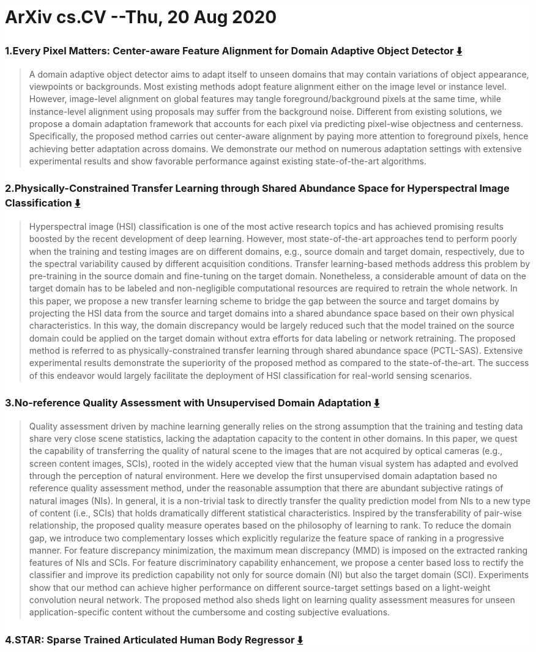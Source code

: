 # ArXiv cs.CV --Thu, 20 Aug 2020
### 1.Every Pixel Matters: Center-aware Feature Alignment for Domain Adaptive Object Detector  [ :arrow_down: ](https://arxiv.org/pdf/2008.08574.pdf)
>  A domain adaptive object detector aims to adapt itself to unseen domains that may contain variations of object appearance, viewpoints or backgrounds. Most existing methods adopt feature alignment either on the image level or instance level. However, image-level alignment on global features may tangle foreground/background pixels at the same time, while instance-level alignment using proposals may suffer from the background noise. Different from existing solutions, we propose a domain adaptation framework that accounts for each pixel via predicting pixel-wise objectness and centerness. Specifically, the proposed method carries out center-aware alignment by paying more attention to foreground pixels, hence achieving better adaptation across domains. We demonstrate our method on numerous adaptation settings with extensive experimental results and show favorable performance against existing state-of-the-art algorithms.      
### 2.Physically-Constrained Transfer Learning through Shared Abundance Space for Hyperspectral Image Classification  [ :arrow_down: ](https://arxiv.org/pdf/2008.08563.pdf)
>  Hyperspectral image (HSI) classification is one of the most active research topics and has achieved promising results boosted by the recent development of deep learning. However, most state-of-the-art approaches tend to perform poorly when the training and testing images are on different domains, e.g., source domain and target domain, respectively, due to the spectral variability caused by different acquisition conditions. Transfer learning-based methods address this problem by pre-training in the source domain and fine-tuning on the target domain. Nonetheless, a considerable amount of data on the target domain has to be labeled and non-negligible computational resources are required to retrain the whole network. In this paper, we propose a new transfer learning scheme to bridge the gap between the source and target domains by projecting the HSI data from the source and target domains into a shared abundance space based on their own physical characteristics. In this way, the domain discrepancy would be largely reduced such that the model trained on the source domain could be applied on the target domain without extra efforts for data labeling or network retraining. The proposed method is referred to as physically-constrained transfer learning through shared abundance space (PCTL-SAS). Extensive experimental results demonstrate the superiority of the proposed method as compared to the state-of-the-art. The success of this endeavor would largely facilitate the deployment of HSI classification for real-world sensing scenarios.      
### 3.No-reference Quality Assessment with Unsupervised Domain Adaptation  [ :arrow_down: ](https://arxiv.org/pdf/2008.08561.pdf)
>  Quality assessment driven by machine learning generally relies on the strong assumption that the training and testing data share very close scene statistics, lacking the adaptation capacity to the content in other domains. In this paper, we quest the capability of transferring the quality of natural scene to the images that are not acquired by optical cameras (e.g., screen content images, SCIs), rooted in the widely accepted view that the human visual system has adapted and evolved through the perception of natural environment. Here we develop the first unsupervised domain adaptation based no reference quality assessment method, under the reasonable assumption that there are abundant subjective ratings of natural images (NIs). In general, it is a non-trivial task to directly transfer the quality prediction model from NIs to a new type of content (i.e., SCIs) that holds dramatically different statistical characteristics. Inspired by the transferability of pair-wise relationship, the proposed quality measure operates based on the philosophy of learning to rank. To reduce the domain gap, we introduce two complementary losses which explicitly regularize the feature space of ranking in a progressive manner. For feature discrepancy minimization, the maximum mean discrepancy (MMD) is imposed on the extracted ranking features of NIs and SCIs. For feature discriminatory capability enhancement, we propose a center based loss to rectify the classifier and improve its prediction capability not only for source domain (NI) but also the target domain (SCI). Experiments show that our method can achieve higher performance on different source-target settings based on a light-weight convolution neural network. The proposed method also sheds light on learning quality assessment measures for unseen application-specific content without the cumbersome and costing subjective evaluations.      
### 4.STAR: Sparse Trained Articulated Human Body Regressor  [ :arrow_down: ](https://arxiv.org/pdf/2008.08535.pdf)